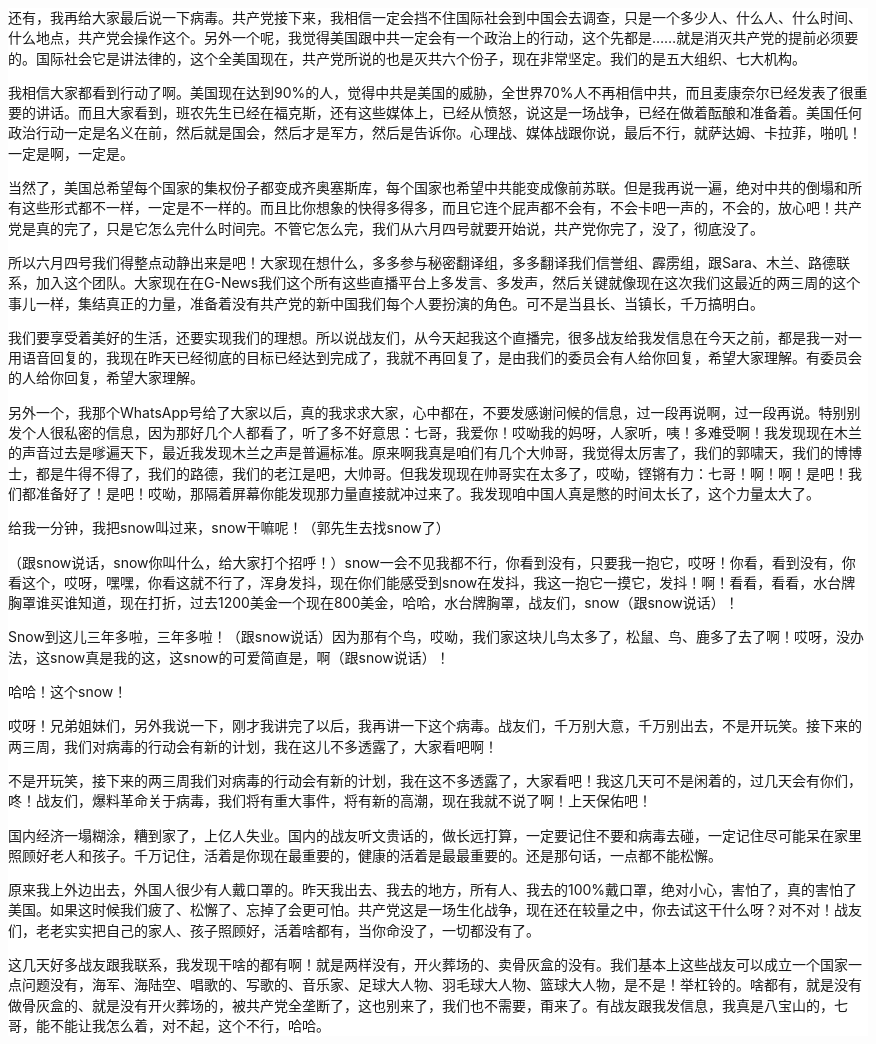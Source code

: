 还有，我再给大家最后说一下病毒。共产党接下来，我相信一定会挡不住国际社会到中国会去调查，只是一个多少人、什么人、什么时间、什么地点，共产党会操作这个。另外一个呢，我觉得美国跟中共一定会有一个政治上的行动，这个先都是……就是消灭共产党的提前必须要的。国际社会它是讲法律的，这个全美国现在，共产党所说的也是灭共六个份子，现在非常坚定。我们的是五大组织、七大机构。



我相信大家都看到行动了啊。美国现在达到90%的人，觉得中共是美国的威胁，全世界70%人不再相信中共，而且麦康奈尔已经发表了很重要的讲话。而且大家看到，班农先生已经在福克斯，还有这些媒体上，已经从愤怒，说这是一场战争，已经在做着酝酿和准备着。美国任何政治行动一定是名义在前，然后就是国会，然后才是军方，然后是告诉你。心理战、媒体战跟你说，最后不行，就萨达姆、卡拉菲，啪叽！一定是啊，一定是。



当然了，美国总希望每个国家的集权份子都变成齐奥塞斯库，每个国家也希望中共能变成像前苏联。但是我再说一遍，绝对中共的倒塌和所有这些形式都不一样，一定是不一样的。而且比你想象的快得多得多，而且它连个屁声都不会有，不会卡吧一声的，不会的，放心吧！共产党是真的完了，只是它怎么完什么时间完。不管它怎么完，我们从六月四号就要开始说，共产党你完了，没了，彻底没了。



所以六月四号我们得整点动静出来是吧！大家现在想什么，多多参与秘密翻译组，多多翻译我们信誉组、霹雳组，跟Sara、木兰、路德联系，加入这个团队。大家现在在G-News我们这个所有这些直播平台上多发言、多发声，然后关键就像现在这次我们这最近的两三周的这个事儿一样，集结真正的力量，准备着没有共产党的新中国我们每个人要扮演的角色。可不是当县长、当镇长，千万搞明白。



我们要享受着美好的生活，还要实现我们的理想。所以说战友们，从今天起我这个直播完，很多战友给我发信息在今天之前，都是我一对一用语音回复的，我现在昨天已经彻底的目标已经达到完成了，我就不再回复了，是由我们的委员会有人给你回复，希望大家理解。有委员会的人给你回复，希望大家理解。



另外一个，我那个WhatsApp号给了大家以后，真的我求求大家，心中都在，不要发感谢问候的信息，过一段再说啊，过一段再说。特别别发个人很私密的信息，因为那好几个人都看了，听了多不好意思：七哥，我爱你！哎呦我的妈呀，人家听，咦！多难受啊！我发现现在木兰的声音过去是嗲遍天下，最近我发现木兰之声是普遍标准。原来啊我真是咱们有几个大帅哥，我觉得太厉害了，我们的郭啸天，我们的博博士，都是牛得不得了，我们的路德，我们的老江是吧，大帅哥。但我发现现在帅哥实在太多了，哎呦，铿锵有力：七哥！啊！啊！是吧！我们都准备好了！是吧！哎呦，那隔着屏幕你能发现那力量直接就冲过来了。我发现咱中国人真是憋的时间太长了，这个力量太大了。



给我一分钟，我把snow叫过来，snow干嘛呢！（郭先生去找snow了）

（跟snow说话，snow你叫什么，给大家打个招呼！）snow一会不见我都不行，你看到没有，只要我一抱它，哎呀！你看，看到没有，你看这个，哎呀，嘿嘿，你看这就不行了，浑身发抖，现在你们能感受到snow在发抖，我这一抱它一摸它，发抖！啊！看看，看看，水台牌胸罩谁买谁知道，现在打折，过去1200美金一个现在800美金，哈哈，水台牌胸罩，战友们，snow（跟snow说话）！

Snow到这儿三年多啦，三年多啦！（跟snow说话）因为那有个鸟，哎呦，我们家这块儿鸟太多了，松鼠、鸟、鹿多了去了啊！哎呀，没办法，这snow真是我的这，这snow的可爱简直是，啊（跟snow说话）！

哈哈！这个snow！



哎呀！兄弟姐妹们，另外我说一下，刚才我讲完了以后，我再讲一下这个病毒。战友们，千万别大意，千万别出去，不是开玩笑。接下来的两三周，我们对病毒的行动会有新的计划，我在这儿不多透露了，大家看吧啊！





不是开玩笑，接下来的两三周我们对病毒的行动会有新的计划，我在这不多透露了，大家看吧！我这几天可不是闲着的，过几天会有你们，咚！战友们，爆料革命关于病毒，我们将有重大事件，将有新的高潮，现在我就不说了啊！上天保佑吧！



国内经济一塌糊涂，糟到家了，上亿人失业。国内的战友听文贵话的，做长远打算，一定要记住不要和病毒去碰，一定记住尽可能呆在家里照顾好老人和孩子。千万记住，活着是你现在最重要的，健康的活着是最最重要的。还是那句话，一点都不能松懈。



原来我上外边出去，外国人很少有人戴口罩的。昨天我出去、我去的地方，所有人、我去的100%戴口罩，绝对小心，害怕了，真的害怕了美国。如果这时候我们疲了、松懈了、忘掉了会更可怕。共产党这是一场生化战争，现在还在较量之中，你去试这干什么呀？对不对！战友们，老老实实把自己的家人、孩子照顾好，活着啥都有，当你命没了，一切都没有了。



这几天好多战友跟我联系，我发现干啥的都有啊！就是两样没有，开火葬场的、卖骨灰盒的没有。我们基本上这些战友可以成立一个国家一点问题没有，海军、海陆空、唱歌的、写歌的、音乐家、足球大人物、羽毛球大人物、篮球大人物，是不是！举杠铃的。啥都有，就是没有做骨灰盒的、就是没有开火葬场的，被共产党全垄断了，这也别来了，我们也不需要，甭来了。有战友跟我发信息，我真是八宝山的，七哥，能不能让我怎么着，对不起，这个不行，哈哈。
